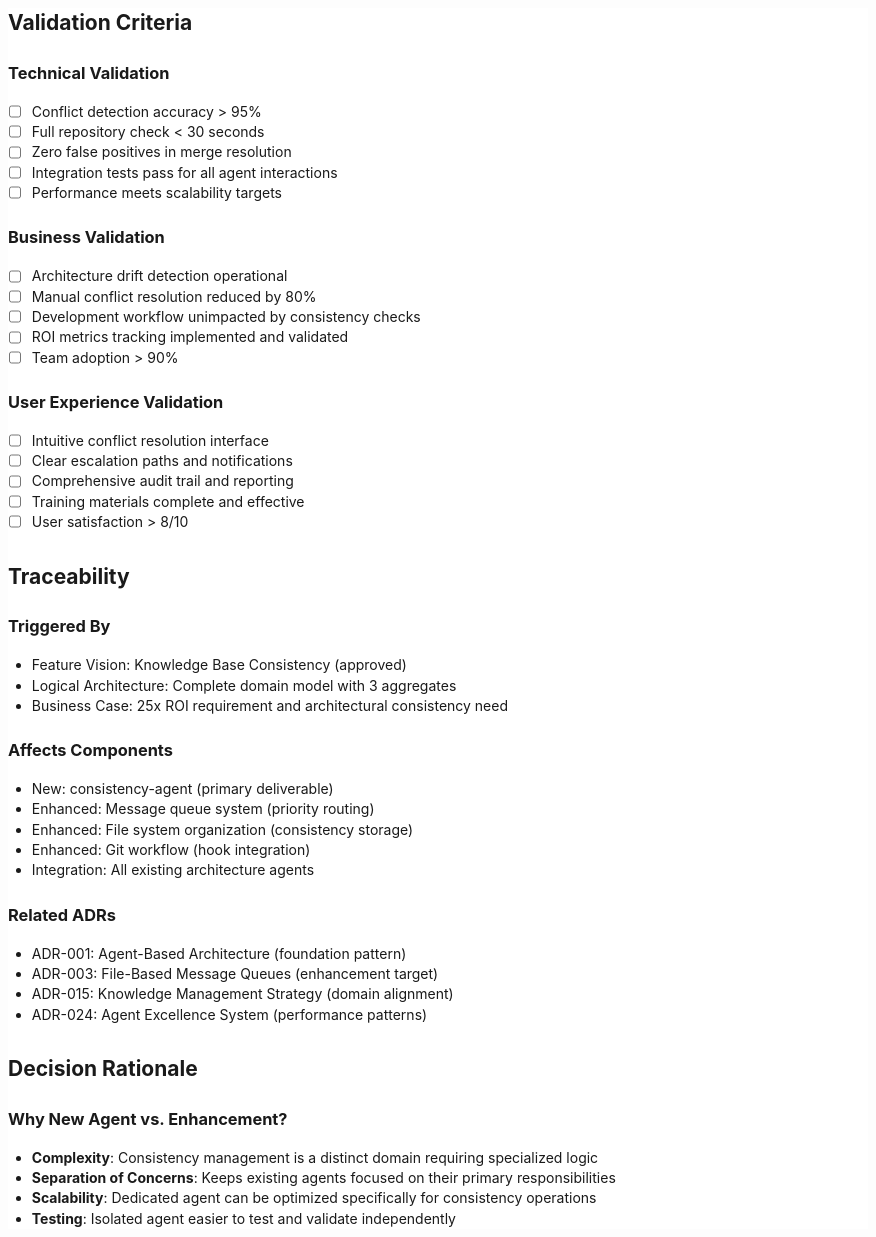 ## Validation Criteria

### Technical Validation
- [ ] Conflict detection accuracy > 95%
- [ ] Full repository check < 30 seconds
- [ ] Zero false positives in merge resolution
- [ ] Integration tests pass for all agent interactions
- [ ] Performance meets scalability targets

### Business Validation
- [ ] Architecture drift detection operational
- [ ] Manual conflict resolution reduced by 80%
- [ ] Development workflow unimpacted by consistency checks
- [ ] ROI metrics tracking implemented and validated
- [ ] Team adoption > 90%

### User Experience Validation
- [ ] Intuitive conflict resolution interface
- [ ] Clear escalation paths and notifications
- [ ] Comprehensive audit trail and reporting
- [ ] Training materials complete and effective
- [ ] User satisfaction > 8/10

## Traceability

### Triggered By
- Feature Vision: Knowledge Base Consistency (approved)
- Logical Architecture: Complete domain model with 3 aggregates
- Business Case: 25x ROI requirement and architectural consistency need

### Affects Components
- New: consistency-agent (primary deliverable)
- Enhanced: Message queue system (priority routing)
- Enhanced: File system organization (consistency storage)
- Enhanced: Git workflow (hook integration)
- Integration: All existing architecture agents

### Related ADRs
- ADR-001: Agent-Based Architecture (foundation pattern)
- ADR-003: File-Based Message Queues (enhancement target)
- ADR-015: Knowledge Management Strategy (domain alignment)
- ADR-024: Agent Excellence System (performance patterns)

## Decision Rationale

### Why New Agent vs. Enhancement?
- **Complexity**: Consistency management is a distinct domain requiring specialized logic
- **Separation of Concerns**: Keeps existing agents focused on their primary responsibilities
- **Scalability**: Dedicated agent can be optimized specifically for consistency operations
- **Testing**: Isolated agent easier to test and validate independently
